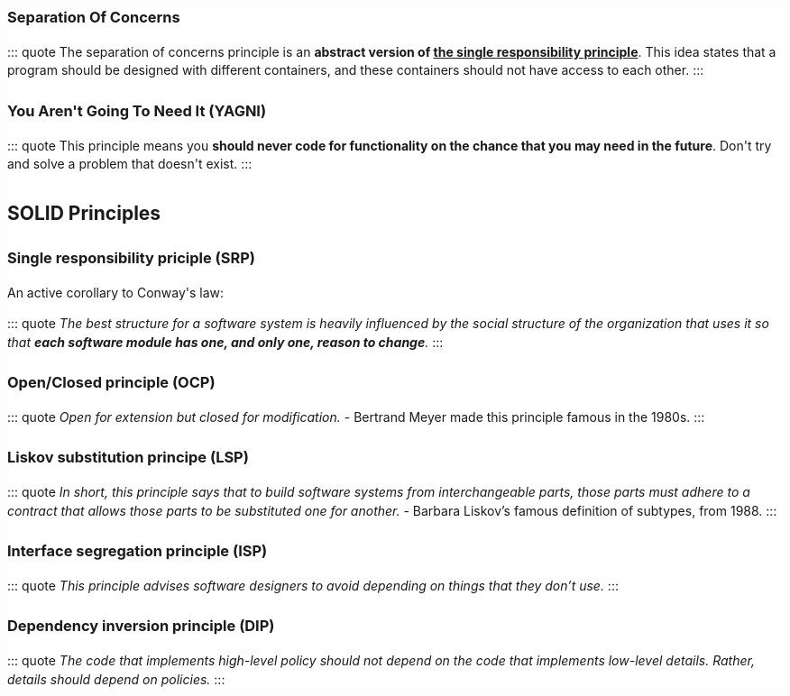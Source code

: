 ### Separation Of Concerns

::: quote
The separation of concerns principle is an **abstract version of [the single responsibility principle](#single-responsibility-priciple-srp)**. This idea states that a program should be designed with different containers, and these containers should not have access to each other.
:::

### You Aren't Going To Need It (YAGNI)

::: quote
This principle means you **should never code for functionality on the chance that you may need in the future**. Don't try and solve a problem that doesn't exist.
:::

## SOLID Principles

### Single responsibility priciple (SRP)

An active corollary to Conway's law: 

::: quote
*The best structure for a software system is heavily influenced by the social structure of the organization that uses it so that **each software module has one, and only one, reason to change**.*
:::


### Open/Closed principle (OCP)

::: quote
*Open for extension but closed for modification.* - Bertrand Meyer  made this principle famous in the 1980s. 
:::

### Liskov substitution principe (LSP)

::: quote
*In short, this principle says that to build software systems from interchangeable parts, those parts must adhere to a contract that allows those parts to be substituted one for another.* - Barbara Liskov’s famous definition of subtypes, from 1988. 
:::

### Interface segregation principle (ISP)

::: quote
*This principle advises software designers to avoid depending on things that they don’t use.*
:::


### Dependency inversion principle (DIP)

::: quote
*The code that implements high-level policy should not depend on the code that implements low-level details. Rather, details should depend on policies.*
:::
